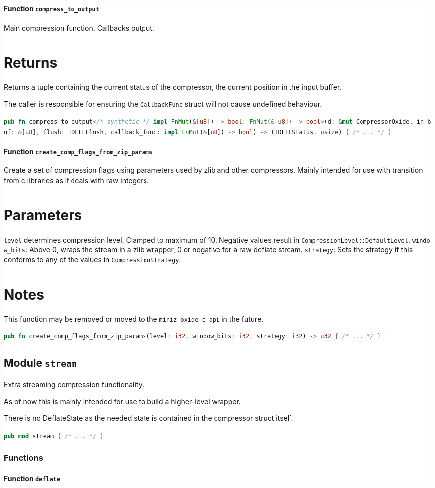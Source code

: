 #### Function `compress_to_output`

Main compression function. Callbacks output.

# Returns
Returns a tuple containing the current status of the compressor, the current position
in the input buffer.

The caller is responsible for ensuring the `CallbackFunc` struct will not cause undefined
behaviour.

```rust
pub fn compress_to_output</* synthetic */ impl FnMut(&[u8]) -> bool: FnMut(&[u8]) -> bool>(d: &mut CompressorOxide, in_buf: &[u8], flush: TDEFLFlush, callback_func: impl FnMut(&[u8]) -> bool) -> (TDEFLStatus, usize) { /* ... */ }
```

#### Function `create_comp_flags_from_zip_params`

Create a set of compression flags using parameters used by zlib and other compressors.
Mainly intended for use with transition from c libraries as it deals with raw integers.

# Parameters
`level` determines compression level. Clamped to maximum of 10. Negative values result in
`CompressionLevel::DefaultLevel`.
`window_bits`: Above 0, wraps the stream in a zlib wrapper, 0 or negative for a raw deflate
stream.
`strategy`: Sets the strategy if this conforms to any of the values in `CompressionStrategy`.

# Notes
This function may be removed or moved to the `miniz_oxide_c_api` in the future.

```rust
pub fn create_comp_flags_from_zip_params(level: i32, window_bits: i32, strategy: i32) -> u32 { /* ... */ }
```

## Module `stream`

Extra streaming compression functionality.

As of now this is mainly intended for use to build a higher-level wrapper.

There is no DeflateState as the needed state is contained in the compressor struct itself.

```rust
pub mod stream { /* ... */ }
```

### Functions

#### Function `deflate`
